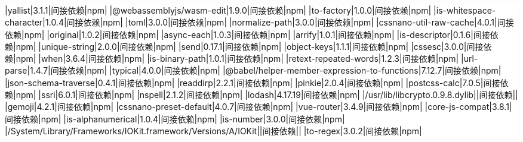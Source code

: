 |yallist|3.1.1|间接依赖|npm|
|@webassemblyjs/wasm-edit|1.9.0|间接依赖|npm|
|to-factory|1.0.0|间接依赖|npm|
|is-whitespace-character|1.0.4|间接依赖|npm|
|toml|3.0.0|间接依赖|npm|
|normalize-path|3.0.0|间接依赖|npm|
|cssnano-util-raw-cache|4.0.1|间接依赖|npm|
|original|1.0.2|间接依赖|npm|
|async-each|1.0.3|间接依赖|npm|
|arrify|1.0.1|间接依赖|npm|
|is-descriptor|0.1.6|间接依赖|npm|
|unique-string|2.0.0|间接依赖|npm|
|send|0.17.1|间接依赖|npm|
|object-keys|1.1.1|间接依赖|npm|
|cssesc|3.0.0|间接依赖|npm|
|when|3.6.4|间接依赖|npm|
|is-binary-path|1.0.1|间接依赖|npm|
|retext-repeated-words|1.2.3|间接依赖|npm|
|url-parse|1.4.7|间接依赖|npm|
|typical|4.0.0|间接依赖|npm|
|@babel/helper-member-expression-to-functions|7.12.7|间接依赖|npm|
|json-schema-traverse|0.4.1|间接依赖|npm|
|readdirp|2.2.1|间接依赖|npm|
|pinkie|2.0.4|间接依赖|npm|
|postcss-calc|7.0.5|间接依赖|npm|
|ssri|6.0.1|间接依赖|npm|
|nspell|2.1.2|间接依赖|npm|
|lodash|4.17.19|间接依赖|npm|
|/usr/lib/libcrypto.0.9.8.dylib||间接依赖||
|gemoji|4.2.1|间接依赖|npm|
|cssnano-preset-default|4.0.7|间接依赖|npm|
|vue-router|3.4.9|间接依赖|npm|
|core-js-compat|3.8.1|间接依赖|npm|
|is-alphanumerical|1.0.4|间接依赖|npm|
|is-number|3.0.0|间接依赖|npm|
|/System/Library/Frameworks/IOKit.framework/Versions/A/IOKit||间接依赖||
|to-regex|3.0.2|间接依赖|npm|